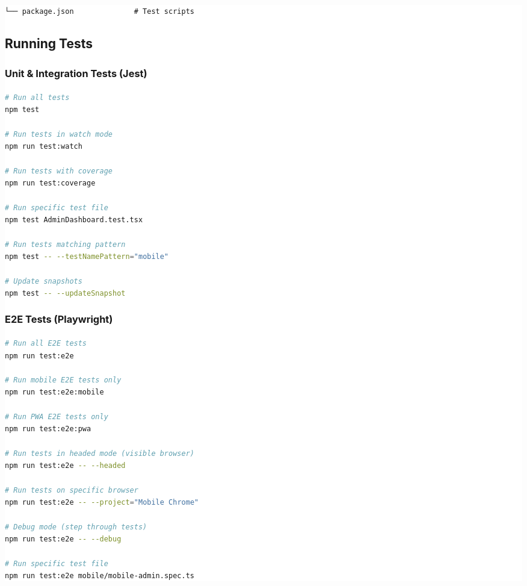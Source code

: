 ```
└── package.json              # Test scripts
```

## Running Tests

### Unit & Integration Tests (Jest)

```bash
# Run all tests
npm test

# Run tests in watch mode
npm run test:watch

# Run tests with coverage
npm run test:coverage

# Run specific test file
npm test AdminDashboard.test.tsx

# Run tests matching pattern
npm test -- --testNamePattern="mobile"

# Update snapshots
npm test -- --updateSnapshot
```

### E2E Tests (Playwright)

```bash
# Run all E2E tests
npm run test:e2e

# Run mobile E2E tests only
npm run test:e2e:mobile

# Run PWA E2E tests only
npm run test:e2e:pwa

# Run tests in headed mode (visible browser)
npm run test:e2e -- --headed

# Run tests on specific browser
npm run test:e2e -- --project="Mobile Chrome"

# Debug mode (step through tests)
npm run test:e2e -- --debug

# Run specific test file
npm run test:e2e mobile/mobile-admin.spec.ts
```
